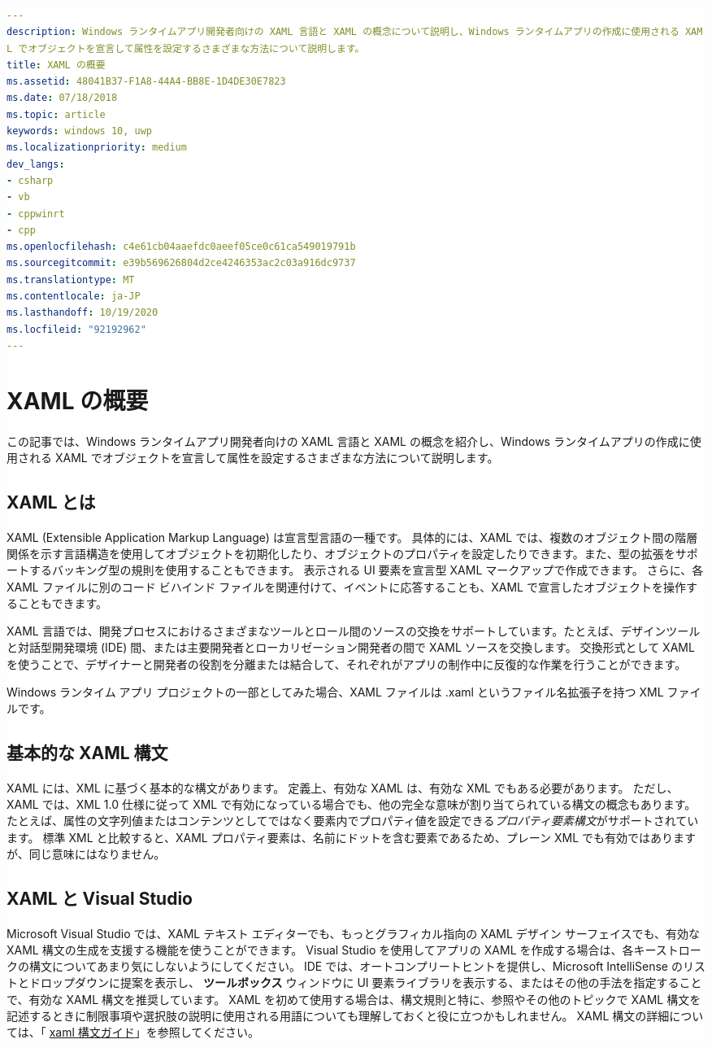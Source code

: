 ```yaml
---
description: Windows ランタイムアプリ開発者向けの XAML 言語と XAML の概念について説明し、Windows ランタイムアプリの作成に使用される XAML でオブジェクトを宣言して属性を設定するさまざまな方法について説明します。
title: XAML の概要
ms.assetid: 48041B37-F1A8-44A4-BB8E-1D4DE30E7823
ms.date: 07/18/2018
ms.topic: article
keywords: windows 10, uwp
ms.localizationpriority: medium
dev_langs:
- csharp
- vb
- cppwinrt
- cpp
ms.openlocfilehash: c4e61cb04aaefdc0aeef05ce0c61ca549019791b
ms.sourcegitcommit: e39b569626804d2ce4246353ac2c03a916dc9737
ms.translationtype: MT
ms.contentlocale: ja-JP
ms.lasthandoff: 10/19/2020
ms.locfileid: "92192962"
---
```

# <a name="xaml-overview"></a>XAML の概要

この記事では、Windows ランタイムアプリ開発者向けの XAML 言語と XAML の概念を紹介し、Windows ランタイムアプリの作成に使用される XAML でオブジェクトを宣言して属性を設定するさまざまな方法について説明します。

## <a name="what-is-xaml"></a>XAML とは

XAML (Extensible Application Markup Language) は宣言型言語の一種です。 具体的には、XAML では、複数のオブジェクト間の階層関係を示す言語構造を使用してオブジェクトを初期化したり、オブジェクトのプロパティを設定したりできます。また、型の拡張をサポートするバッキング型の規則を使用することもできます。 表示される UI 要素を宣言型 XAML マークアップで作成できます。 さらに、各 XAML ファイルに別のコード ビハインド ファイルを関連付けて、イベントに応答することも、XAML で宣言したオブジェクトを操作することもできます。

XAML 言語では、開発プロセスにおけるさまざまなツールとロール間のソースの交換をサポートしています。たとえば、デザインツールと対話型開発環境 (IDE) 間、または主要開発者とローカリゼーション開発者の間で XAML ソースを交換します。 交換形式として XAML を使うことで、デザイナーと開発者の役割を分離または結合して、それぞれがアプリの制作中に反復的な作業を行うことができます。

Windows ランタイム アプリ プロジェクトの一部としてみた場合、XAML ファイルは .xaml というファイル名拡張子を持つ XML ファイルです。

## <a name="basic-xaml-syntax"></a>基本的な XAML 構文

XAML には、XML に基づく基本的な構文があります。 定義上、有効な XAML は、有効な XML でもある必要があります。 ただし、XAML では、XML 1.0 仕様に従って XML で有効になっている場合でも、他の完全な意味が割り当てられている構文の概念もあります。 たとえば、属性の文字列値またはコンテンツとしてではなく要素内でプロパティ値を設定できる*プロパティ要素構文*がサポートされています。 標準 XML と比較すると、XAML プロパティ要素は、名前にドットを含む要素であるため、プレーン XML でも有効ではありますが、同じ意味にはなりません。

## <a name="xaml-and-visual-studio"></a>XAML と Visual Studio

Microsoft Visual Studio では、XAML テキスト エディターでも、もっとグラフィカル指向の XAML デザイン サーフェイスでも、有効な XAML 構文の生成を支援する機能を使うことができます。 Visual Studio を使用してアプリの XAML を作成する場合は、各キーストロークの構文についてあまり気にしないようにしてください。 IDE では、オートコンプリートヒントを提供し、Microsoft IntelliSense のリストとドロップダウンに提案を表示し、 **ツールボックス** ウィンドウに UI 要素ライブラリを表示する、またはその他の手法を指定することで、有効な XAML 構文を推奨しています。 XAML を初めて使用する場合は、構文規則と特に、参照やその他のトピックで XAML 構文を記述するときに制限事項や選択肢の説明に使用される用語についても理解しておくと役に立つかもしれません。 XAML 構文の詳細については、「 [xaml 構文ガイド](xaml-syntax-guide.md)」を参照してください。
